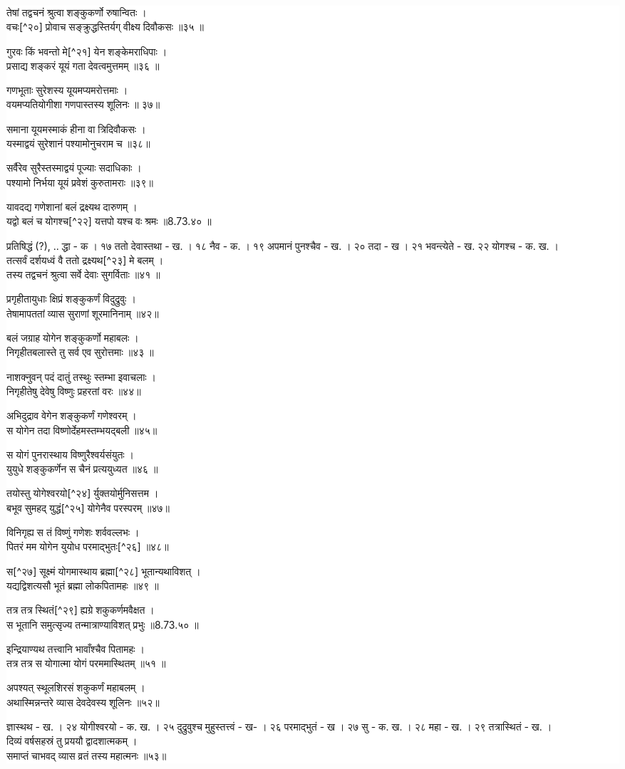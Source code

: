 तेषां तद्वचनं श्रुत्वा शङ्कुकर्णो रुषान्वितः ।  
वचः[^२०] प्रोवाच सङ्क्रुद्धस्तिर्यग् वीक्ष्य दिवौकसः ॥३५ ॥

गुरवः किं भवन्तो मे[^२१] येन शङ्केमराधिपाः ।  
प्रसाद्य शङ्करं यूयं गता देवत्वमुत्तमम् ॥३६ ॥

गणभूताः सुरेशस्य यूयमप्यमरोत्तमाः ।  
वयमप्यतियोगीशा गणपास्तस्य शूलिनः ॥ ३७॥

समाना यूयमस्माकं हीना वा त्रिदिवौकसः ।  
यस्माद्वयं सुरेशानं पश्यामोनुचराम च ॥३८॥

सर्वैरेव सुरैस्तस्माद्वयं पूज्याः सदाधिकाः ।  
पश्यामो निर्भया यूयं प्रवेशं कुरुतामराः ॥३९॥

यावदद्य गणेशानां बलं द्रक्ष्यथ दारुणम् ।  
यद्वो बलं च योगश्च[^२२] यत्तपो यश्च वः श्रमः ॥8.73.४० ॥

प्रतिषिद्धं (?), .. द्धा - क । १७ ततो देवास्तथा - ख. । १८ नैव - क. । १९ अपमानं पुनश्चैव - ख. । २० तदा - ख । २१ भवन्त्येते - ख. २२ योगश्च - क. ख. ।  
तत्सर्वं दर्शयध्वं वै ततो द्रक्ष्यथ[^२३] मे बलम् ।  
तस्य तद्वचनं श्रुत्वा सर्वे देवाः सुगर्विताः ॥४१ ॥

प्रगृहीतायुधाः क्षिप्रं शङ्कुकर्णं विदुद्रुवुः ।  
तेषामापततां व्यास सुराणां शूरमानिनाम् ॥४२॥

बलं जग्राह योगेन शङ्कुकर्णो महाबलः ।  
निगृहीतबलास्ते तु सर्व एव सुरोत्तमाः ॥४३ ॥

नाशक्नुवन् पदं दातुं तस्थुः स्तम्भा इवाचलाः ।  
निगृहीतेषु देवेषु विष्णुः प्रहरतां वरः ॥४४॥

अभिदुद्राव वेगेन शङ्कुकर्णं गणेश्वरम् ।  
स योगेन तदा विष्णोर्देहमस्तम्भयद्बली ॥४५॥

स योगं पुनरास्थाय विष्णुरैश्वर्यसंयुतः ।  
युयुधे शङ्कुकर्णेन स चैनं प्रत्ययुध्यत ॥४६ ॥

तयोस्तु योगेश्वरयो[^२४] र्युक्तयोर्मुनिसत्तम ।  
बभूव सुमहद् युद्धं[^२५] योगेनैव परस्परम् ॥४७॥

विनिगृह्य स तं विष्णुं गणेशः शर्ववल्लभः ।  
पितरं मम योगेन युयोध परमाद्भुतः[^२६] ॥४८॥

स[^२७] सूक्ष्मं योगमास्थाय ब्रह्मा[^२८] भूतान्यथाविशत् ।  
यद्यद्विशत्यसौ भूतं ब्रह्मा लोकपितामहः ॥४९ ॥

तत्र तत्र स्थितं[^२९] ह्यग्रे शकुकर्णमवैक्षत ।  
स भूतानि समुत्सृज्य तन्मात्राण्याविशत् प्रभुः ॥8.73.५० ॥

इन्द्रियाण्यथ तत्त्वानि भावाँश्चैव पितामहः ।  
तत्र तत्र स योगात्मा योगं परममास्थितम् ॥५१ ॥

अपश्यत् स्थूलशिरसं शकुकर्णं महाबलम् ।  
अथास्मिन्नन्तरे व्यास देवदेवस्य शूलिनः ॥५२॥

ज्ञास्थथ - ख. । २४ योगीश्वरयो - क. ख. । २५ दुद्रुवुश्च मुहुस्तत्त्वं - ख- । २६ परमाद्भुतं - ख । २७ सु - क. ख. । २८ महा - ख. । २९ तत्रास्थितं - ख. ।  
दिव्यं वर्षसहस्रं तु प्रययौ द्वादशात्मकम् ।  
समाप्तं चाभवद् व्यास व्रतं तस्य महात्मनः ॥५३॥
